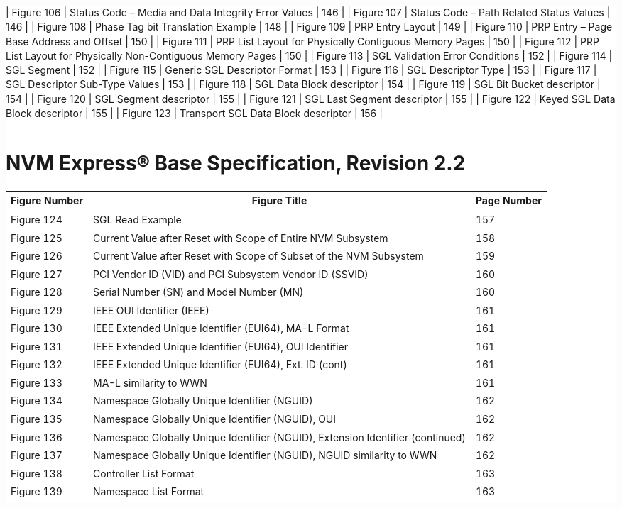 | Figure 106 | Status Code – Media and Data Integrity Error Values | 146 |
| Figure 107 | Status Code – Path Related Status Values | 146 |
| Figure 108 | Phase Tag bit Translation Example | 148 |
| Figure 109 | PRP Entry Layout | 149 |
| Figure 110 | PRP Entry – Page Base Address and Offset | 150 |
| Figure 111 | PRP List Layout for Physically Contiguous Memory Pages | 150 |
| Figure 112 | PRP List Layout for Physically Non-Contiguous Memory Pages | 150 |
| Figure 113 | SGL Validation Error Conditions | 152 |
| Figure 114 | SGL Segment | 152 |
| Figure 115 | Generic SGL Descriptor Format | 153 |
| Figure 116 | SGL Descriptor Type | 153 |
| Figure 117 | SGL Descriptor Sub-Type Values | 153 |
| Figure 118 | SGL Data Block descriptor | 154 |
| Figure 119 | SGL Bit Bucket descriptor | 154 |
| Figure 120 | SGL Segment descriptor | 155 |
| Figure 121 | SGL Last Segment descriptor | 155 |
| Figure 122 | Keyed SGL Data Block descriptor | 155 |
| Figure 123 | Transport SGL Data Block descriptor | 156 |

# NVM Express® Base Specification, Revision 2.2

| Figure Number | Figure Title | Page Number |
| ---- | ---- | ---- |
| Figure 124 | SGL Read Example | 157 |
| Figure 125 | Current Value after Reset with Scope of Entire NVM Subsystem | 158 |
| Figure 126 | Current Value after Reset with Scope of Subset of the NVM Subsystem | 159 |
| Figure 127 | PCI Vendor ID (VID) and PCI Subsystem Vendor ID (SSVID) | 160 |
| Figure 128 | Serial Number (SN) and Model Number (MN) | 160 |
| Figure 129 | IEEE OUI Identifier (IEEE) | 161 |
| Figure 130 | IEEE Extended Unique Identifier (EUI64), MA-L Format | 161 |
| Figure 131 | IEEE Extended Unique Identifier (EUI64), OUI Identifier | 161 |
| Figure 132 | IEEE Extended Unique Identifier (EUI64), Ext. ID (cont) | 161 |
| Figure 133 | MA-L similarity to WWN | 161 |
| Figure 134 | Namespace Globally Unique Identifier (NGUID) | 162 |
| Figure 135 | Namespace Globally Unique Identifier (NGUID), OUI | 162 |
| Figure 136 | Namespace Globally Unique Identifier (NGUID), Extension Identifier (continued) | 162 |
| Figure 137 | Namespace Globally Unique Identifier (NGUID), NGUID similarity to WWN | 162 |
| Figure 138 | Controller List Format | 163 |
| Figure 139 | Namespace List Format | 163 |